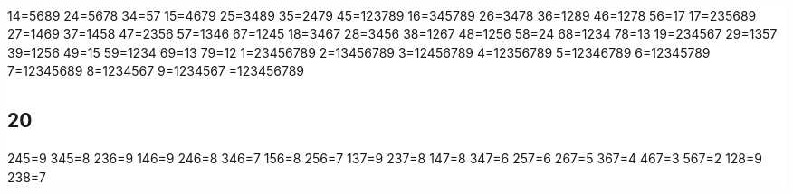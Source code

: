 14=5689
24=5678
34=57
15=4679
25=3489
35=2479
45=123789
16=345789
26=3478
36=1289
46=1278
56=17
17=235689
27=1469
37=1458
47=2356
57=1346
67=1245
18=3467
28=3456
38=1267
48=1256
58=24
68=1234
78=13
19=234567
29=1357
39=1256
49=15
59=1234
69=13
79=12
1=23456789
2=13456789
3=12456789
4=12356789
5=12346789
6=12345789
7=12345689
8=1234567
9=1234567
=123456789
## 20
245=9
345=8
236=9
146=9
246=8
346=7
156=8
256=7
137=9
237=8
147=8
347=6
257=6
267=5
367=4
467=3
567=2
128=9
238=7